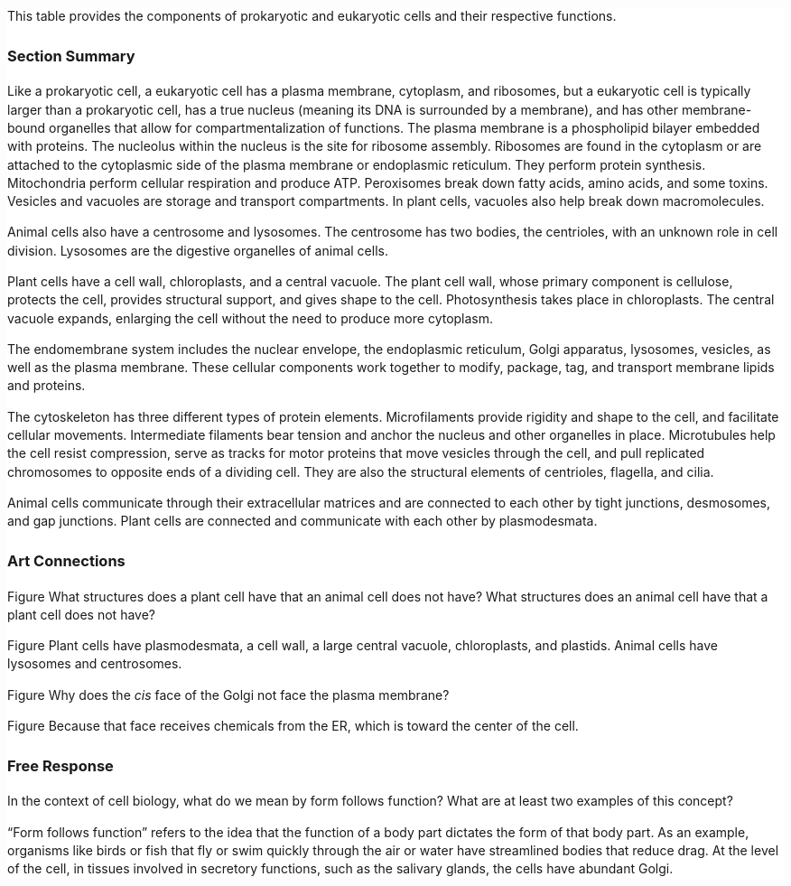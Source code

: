 This table provides the components of prokaryotic and eukaryotic cells and their respective functions.

### Section Summary

Like a prokaryotic cell, a eukaryotic cell has a plasma membrane, cytoplasm, and ribosomes, but a eukaryotic cell is typically larger than a prokaryotic cell, has a true nucleus (meaning its DNA is surrounded by a membrane), and has other membrane-bound organelles that allow for compartmentalization of functions. The plasma membrane is a phospholipid bilayer embedded with proteins. The nucleolus within the nucleus is the site for ribosome assembly. Ribosomes are found in the cytoplasm or are attached to the cytoplasmic side of the plasma membrane or endoplasmic reticulum. They perform protein synthesis. Mitochondria perform cellular respiration and produce ATP. Peroxisomes break down fatty acids, amino acids, and some toxins. Vesicles and vacuoles are storage and transport compartments. In plant cells, vacuoles also help break down macromolecules.

Animal cells also have a centrosome and lysosomes. The centrosome has two bodies, the centrioles, with an unknown role in cell division. Lysosomes are the digestive organelles of animal cells.

Plant cells have a cell wall, chloroplasts, and a central vacuole. The plant cell wall, whose primary component is cellulose, protects the cell, provides structural support, and gives shape to the cell. Photosynthesis takes place in chloroplasts. The central vacuole expands, enlarging the cell without the need to produce more cytoplasm.

The endomembrane system includes the nuclear envelope, the endoplasmic reticulum, Golgi apparatus, lysosomes, vesicles, as well as the plasma membrane. These cellular components work together to modify, package, tag, and transport membrane lipids and proteins.

The cytoskeleton has three different types of protein elements. Microfilaments provide rigidity and shape to the cell, and facilitate cellular movements. Intermediate filaments bear tension and anchor the nucleus and other organelles in place. Microtubules help the cell resist compression, serve as tracks for motor proteins that move vesicles through the cell, and pull replicated chromosomes to opposite ends of a dividing cell. They are also the structural elements of centrioles, flagella, and cilia.

Animal cells communicate through their extracellular matrices and are connected to each other by tight junctions, desmosomes, and gap junctions. Plant cells are connected and communicate with each other by plasmodesmata.

### Art Connections

Figure What structures does a plant cell have that an animal cell does not have? What structures does an animal cell have that a plant cell does not have?

Figure Plant cells have plasmodesmata, a cell wall, a large central vacuole, chloroplasts, and plastids. Animal cells have lysosomes and centrosomes.

Figure Why does the _cis_ face of the Golgi not face the plasma membrane?

Figure Because that face receives chemicals from the ER, which is toward the center of the cell.

### Free Response

In the context of cell biology, what do we mean by form follows function? What are at least two examples of this concept?

“Form follows function” refers to the idea that the function of a body part dictates the form of that body part. As an example, organisms like birds or fish that fly or swim quickly through the air or water have streamlined bodies that reduce drag. At the level of the cell, in tissues involved in secretory functions, such as the salivary glands, the cells have abundant Golgi.

